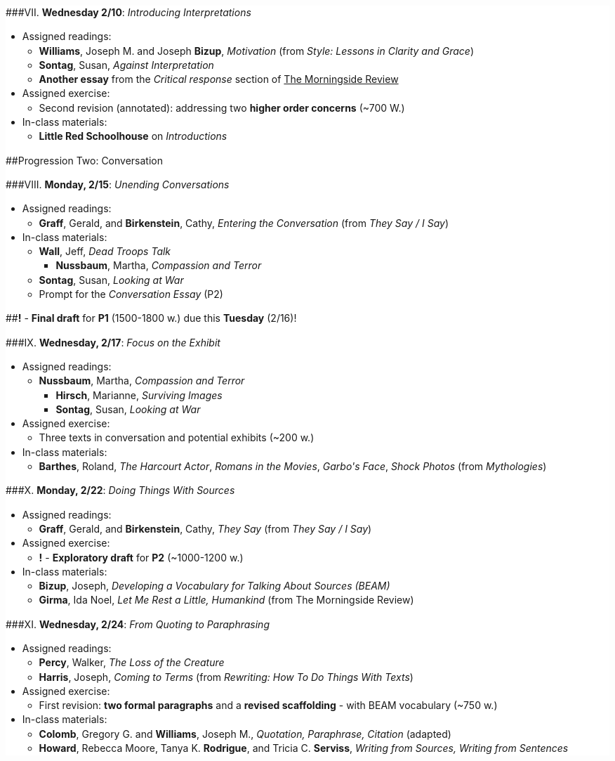 ###VII. __Wednesday 2/10__: _Introducing Interpretations_
- Assigned readings:
	- __Williams__, Joseph M. and Joseph __Bizup__, _Motivation_ (from _Style: Lessons in Clarity and Grace_)
	- __Sontag__, Susan, _Against Interpretation_
	- __Another essay__ from the _Critical response_ section of [The Morningside Review](http://morningsidereview.org/)
- Assigned exercise:
	- Second revision (annotated): addressing two __higher order concerns__ (~700 W.)
- In-class materials:
	- __Little Red Schoolhouse__ on _Introductions_

##Progression Two: Conversation

###VIII. __Monday, 2/15__: _Unending Conversations_

- Assigned readings:
	- __Graff__, Gerald, and __Birkenstein__, Cathy, _Entering the Conversation_ (from _They Say / I Say_)
- In-class materials:
	- __Wall__, Jeff, _Dead Troops Talk_
    	- __Nussbaum__, Martha, _Compassion and Terror_
	- __Sontag__, Susan, _Looking at War_
	- Prompt for the _Conversation Essay_ (P2)

##__!__ - __Final draft__ for __P1__ (1500-1800 w.) due this __Tuesday__ (2/16)!

###IX. __Wednesday, 2/17__: _Focus on the Exhibit_

- Assigned readings:
	- __Nussbaum__, Martha, _Compassion and Terror_
    	- __Hirsch__, Marianne, _Surviving Images_
    	- __Sontag__, Susan, _Looking at War_
- Assigned exercise:
	-  Three texts in conversation and potential exhibits (~200 w.)
- In-class materials:
	- __Barthes__, Roland, _The Harcourt Actor_, _Romans in the Movies_, _Garbo's Face_, _Shock Photos_ (from _Mythologies_)	

###X. __Monday, 2/22__: _Doing Things With Sources_

- Assigned readings:
	- __Graff__, Gerald, and __Birkenstein__, Cathy, _They Say_ (from _They Say / I Say_)
- Assigned exercise:
	-  __!__ - __Exploratory draft__ for __P2__ (~1000-1200 w.)
- In-class materials:
	- __Bizup__, Joseph, _Developing a Vocabulary for Talking About Sources (BEAM)_
	- __Girma__, Ida Noel, _Let Me Rest a Little, Humankind_ (from The Morningside Review)

###XI. __Wednesday, 2/24__: _From Quoting to Paraphrasing_

- Assigned readings:
	- __Percy__, Walker, _The Loss of the Creature_	
	- __Harris__, Joseph, _Coming to Terms_ (from _Rewriting: How To Do Things With Texts_)
- Assigned exercise:
	-  First revision: __two formal paragraphs__ and a __revised scaffolding__ - with BEAM vocabulary (~750 w.)
- In-class materials:
	- __Colomb__, Gregory G. and __Williams__, Joseph M., _Quotation, Paraphrase, Citation_ (adapted)
	- __Howard__, Rebecca Moore, Tanya K. __Rodrigue__, and Tricia C. __Serviss__, _Writing from Sources, Writing from Sentences_
